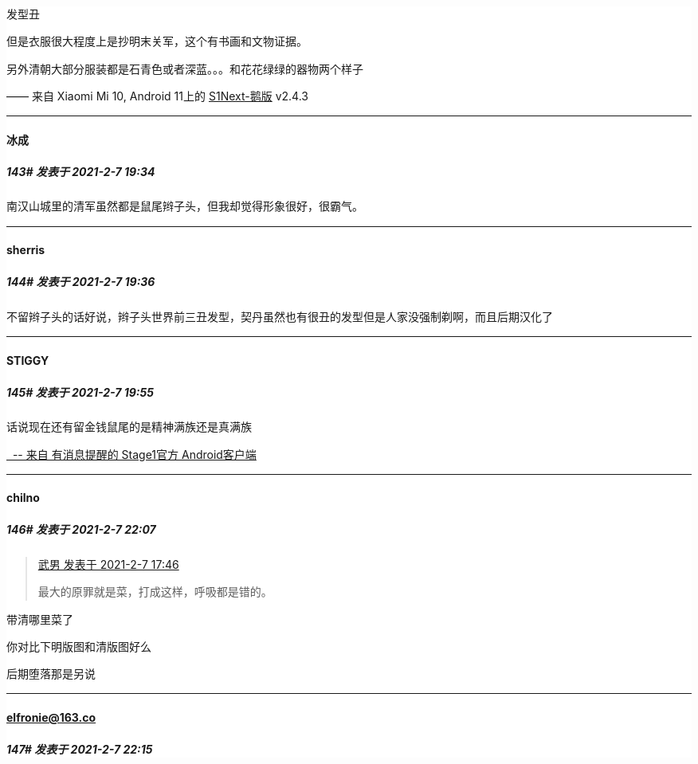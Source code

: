 
发型丑

但是衣服很大程度上是抄明末关军，这个有书画和文物证据。


另外清朝大部分服装都是石青色或者深蓝。。。和花花绿绿的器物两个样子

—— 来自 Xiaomi Mi 10, Android 11上的 [S1Next-鹅版](https://github.com/ykrank/S1-Next/releases) v2.4.3


-----

####  冰成  
##### 143#       发表于 2021-2-7 19:34


南汉山城里的清军虽然都是鼠尾辫子头，但我却觉得形象很好，很霸气。


-----

####  sherris  
##### 144#       发表于 2021-2-7 19:36


不留辫子头的话好说，辫子头世界前三丑发型，契丹虽然也有很丑的发型但是人家没强制剃啊，而且后期汉化了


-----

####  STIGGY  
##### 145#       发表于 2021-2-7 19:55


话说现在还有留金钱鼠尾的是精神满族还是真满族

[  -- 来自 有消息提醒的 Stage1官方 Android客户端](https://www.coolapk.com/apk/140634)


-----

####  chilno  
##### 146#       发表于 2021-2-7 22:07


<blockquote><a href="httphttps://bbs.saraba1st.com/2b/forum.php?mod=redirect&amp;goto=findpost&amp;pid=50267831&amp;ptid=1986580" target="_blank">武男 发表于 2021-2-7 17:46</a>

最大的原罪就是菜，打成这样，呼吸都是错的。</blockquote>
带清哪里菜了

你对比下明版图和清版图好么

后期堕落那是另说


-----

####  elfronie@163.co  
##### 147#       发表于 2021-2-7 22:15
